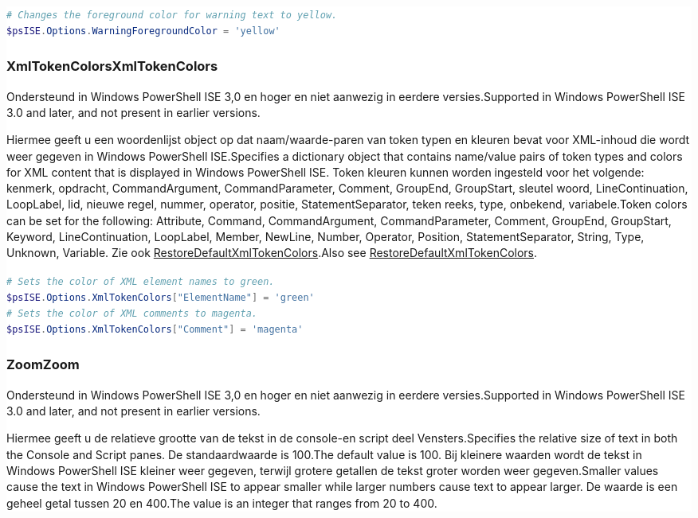 ```powershell
# Changes the foreground color for warning text to yellow.
$psISE.Options.WarningForegroundColor = 'yellow'
```

### <a name="xmltokencolors"></a><span data-ttu-id="b9ce8-288">XmlTokenColors</span><span class="sxs-lookup"><span data-stu-id="b9ce8-288">XmlTokenColors</span></span>

<span data-ttu-id="b9ce8-289">Ondersteund in Windows PowerShell ISE 3,0 en hoger en niet aanwezig in eerdere versies.</span><span class="sxs-lookup"><span data-stu-id="b9ce8-289">Supported in Windows PowerShell ISE 3.0 and later, and not present in earlier versions.</span></span>

<span data-ttu-id="b9ce8-290">Hiermee geeft u een woordenlijst object op dat naam/waarde-paren van token typen en kleuren bevat voor XML-inhoud die wordt weer gegeven in Windows PowerShell ISE.</span><span class="sxs-lookup"><span data-stu-id="b9ce8-290">Specifies a dictionary object that contains name/value pairs of token types and colors for XML content that is displayed in Windows PowerShell ISE.</span></span> <span data-ttu-id="b9ce8-291">Token kleuren kunnen worden ingesteld voor het volgende: kenmerk, opdracht, CommandArgument, CommandParameter, Comment, GroupEnd, GroupStart, sleutel woord, LineContinuation, LoopLabel, lid, nieuwe regel, nummer, operator, positie, StatementSeparator, teken reeks, type, onbekend, variabele.</span><span class="sxs-lookup"><span data-stu-id="b9ce8-291">Token colors can be set for the following: Attribute, Command, CommandArgument, CommandParameter, Comment, GroupEnd, GroupStart, Keyword, LineContinuation, LoopLabel, Member, NewLine, Number, Operator, Position, StatementSeparator, String, Type, Unknown, Variable.</span></span> <span data-ttu-id="b9ce8-292">Zie ook [RestoreDefaultXmlTokenColors](#restoredefaultxmltokencolors).</span><span class="sxs-lookup"><span data-stu-id="b9ce8-292">Also see [RestoreDefaultXmlTokenColors](#restoredefaultxmltokencolors).</span></span>

```powershell
# Sets the color of XML element names to green.
$psISE.Options.XmlTokenColors["ElementName"] = 'green'
# Sets the color of XML comments to magenta.
$psISE.Options.XmlTokenColors["Comment"] = 'magenta'
```

### <a name="zoom"></a><span data-ttu-id="b9ce8-293">Zoom</span><span class="sxs-lookup"><span data-stu-id="b9ce8-293">Zoom</span></span>

<span data-ttu-id="b9ce8-294">Ondersteund in Windows PowerShell ISE 3,0 en hoger en niet aanwezig in eerdere versies.</span><span class="sxs-lookup"><span data-stu-id="b9ce8-294">Supported in Windows PowerShell ISE 3.0 and later, and not present in earlier versions.</span></span>

<span data-ttu-id="b9ce8-295">Hiermee geeft u de relatieve grootte van de tekst in de console-en script deel Vensters.</span><span class="sxs-lookup"><span data-stu-id="b9ce8-295">Specifies the relative size of text in both the Console and Script panes.</span></span> <span data-ttu-id="b9ce8-296">De standaardwaarde is 100.</span><span class="sxs-lookup"><span data-stu-id="b9ce8-296">The default value is 100.</span></span>
<span data-ttu-id="b9ce8-297">Bij kleinere waarden wordt de tekst in Windows PowerShell ISE kleiner weer gegeven, terwijl grotere getallen de tekst groter worden weer gegeven.</span><span class="sxs-lookup"><span data-stu-id="b9ce8-297">Smaller values cause the text in Windows PowerShell ISE to appear smaller while larger numbers cause text to appear larger.</span></span> <span data-ttu-id="b9ce8-298">De waarde is een geheel getal tussen 20 en 400.</span><span class="sxs-lookup"><span data-stu-id="b9ce8-298">The value is an integer that ranges from 20 to 400.</span></span>
